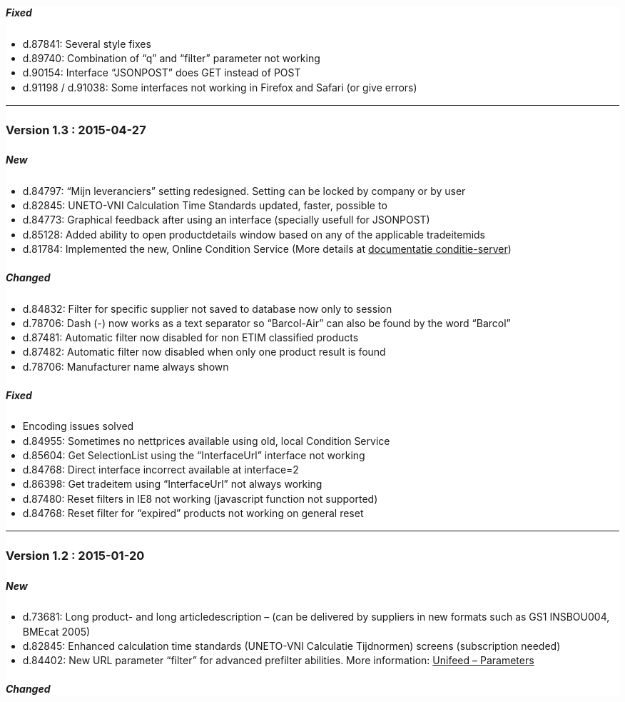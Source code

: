 ##### Fixed

-   d.87841: Several style fixes
-   d.89740: Combination of “q” and “filter” parameter not working
-   d.90154: Interface “JSONPOST” does GET instead of POST
-   d.91198 / d.91038: Some interfaces not working in Firefox and Safari (or give errors)

----------

### Version 1.3 : 2015-04-27

##### New

-   d.84797: “Mijn leveranciers” setting redesigned. Setting can be locked by company or by user
-   d.82845: UNETO-VNI Calculation Time Standards updated, faster, possible to
-   d.84773: Graphical feedback after using an interface (specially usefull for JSONPOST)
-   d.85128: Added ability to open productdetails window based on any of the applicable tradeitemids
-   d.81784: Implemented the new, Online Condition Service (More details at [documentatie conditie-server](https://www.2ba.nl/documentatie/conditie-server/))

##### Changed

-   d.84832: Filter for specific supplier not saved to database now only to session
-   d.78706: Dash (-) now works as a text separator so “Barcol-Air” can also be found by the word “Barcol”
-   d.87481: Automatic filter now disabled for non ETIM classified products
-   d.87482: Automatic filter now disabled when only one product result is found
-   d.78706: Manufacturer name always shown

##### Fixed

-   Encoding issues solved
-   d.84955: Sometimes no nettprices available using old, local Condition Service
-   d.85604: Get SelectionList using the “InterfaceUrl” interface not working
-   d.84768: Direct interface incorrect available at interface=2
-   d.86398: Get tradeitem using “InterfaceUrl” not always working
-   d.87480: Reset filters in IE8 not working (javascript function not supported)
-   d.84768: Reset filter for “expired” products not working on general reset

----------

### Version 1.2 : 2015-01-20

##### New

-   d.73681: Long product- and long articledescription – (can be delivered by suppliers in new formats such as GS1 INSBOU004, BMEcat 2005)
-   d.82845: Enhanced calculation time standards (UNETO-VNI Calculatie Tijdnormen) screens (subscription needed)
-   d.84402: New URL parameter “filter” for advanced prefilter abilities. More information: [Unifeed – Parameters](https://www.2ba.nl/documentatie/unifeed/parameters/)

##### Changed

